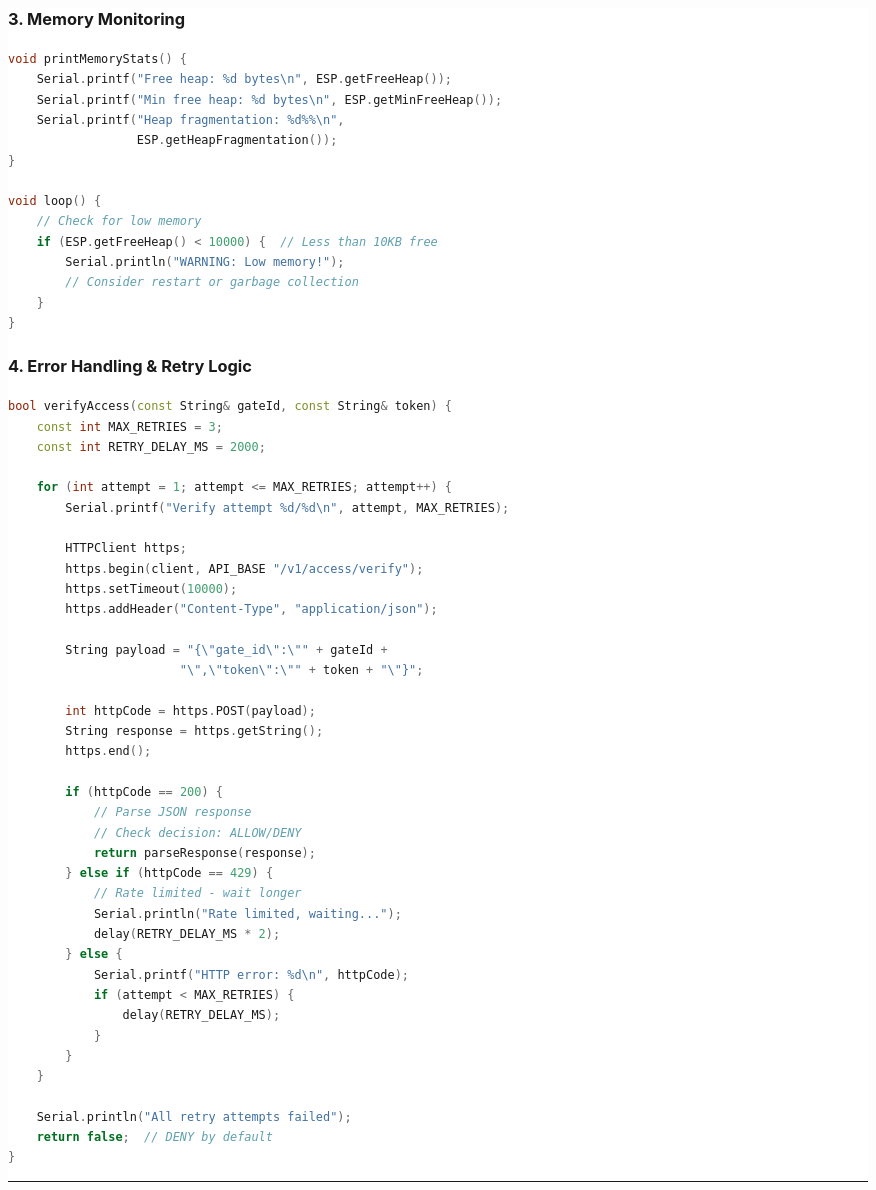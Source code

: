 ### 3. Memory Monitoring

```cpp
void printMemoryStats() {
    Serial.printf("Free heap: %d bytes\n", ESP.getFreeHeap());
    Serial.printf("Min free heap: %d bytes\n", ESP.getMinFreeHeap());
    Serial.printf("Heap fragmentation: %d%%\n", 
                  ESP.getHeapFragmentation());
}

void loop() {
    // Check for low memory
    if (ESP.getFreeHeap() < 10000) {  // Less than 10KB free
        Serial.println("WARNING: Low memory!");
        // Consider restart or garbage collection
    }
}
```

### 4. Error Handling & Retry Logic

```cpp
bool verifyAccess(const String& gateId, const String& token) {
    const int MAX_RETRIES = 3;
    const int RETRY_DELAY_MS = 2000;
    
    for (int attempt = 1; attempt <= MAX_RETRIES; attempt++) {
        Serial.printf("Verify attempt %d/%d\n", attempt, MAX_RETRIES);
        
        HTTPClient https;
        https.begin(client, API_BASE "/v1/access/verify");
        https.setTimeout(10000);
        https.addHeader("Content-Type", "application/json");
        
        String payload = "{\"gate_id\":\"" + gateId + 
                        "\",\"token\":\"" + token + "\"}";
        
        int httpCode = https.POST(payload);
        String response = https.getString();
        https.end();
        
        if (httpCode == 200) {
            // Parse JSON response
            // Check decision: ALLOW/DENY
            return parseResponse(response);
        } else if (httpCode == 429) {
            // Rate limited - wait longer
            Serial.println("Rate limited, waiting...");
            delay(RETRY_DELAY_MS * 2);
        } else {
            Serial.printf("HTTP error: %d\n", httpCode);
            if (attempt < MAX_RETRIES) {
                delay(RETRY_DELAY_MS);
            }
        }
    }
    
    Serial.println("All retry attempts failed");
    return false;  // DENY by default
}
```

---